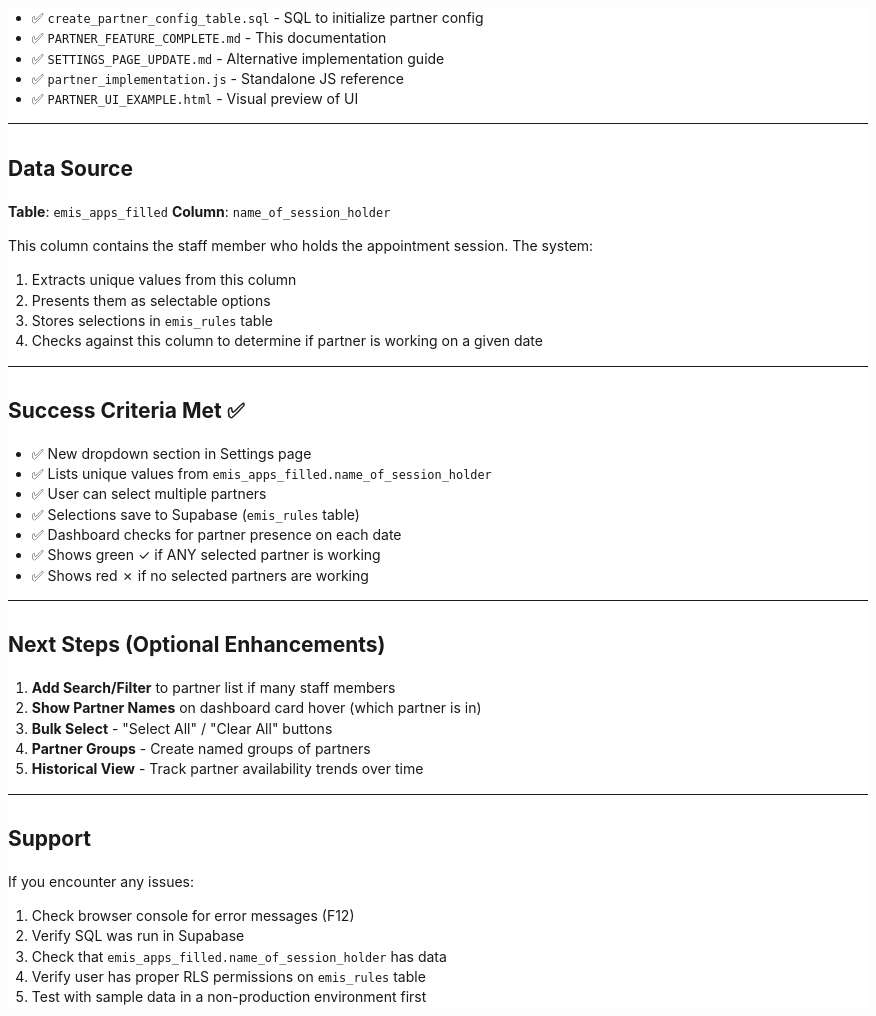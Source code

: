- ✅ `create_partner_config_table.sql` - SQL to initialize partner config
- ✅ `PARTNER_FEATURE_COMPLETE.md` - This documentation
- ✅ `SETTINGS_PAGE_UPDATE.md` - Alternative implementation guide
- ✅ `partner_implementation.js` - Standalone JS reference
- ✅ `PARTNER_UI_EXAMPLE.html` - Visual preview of UI

---

## Data Source

**Table**: `emis_apps_filled`
**Column**: `name_of_session_holder`

This column contains the staff member who holds the appointment session. The system:
1. Extracts unique values from this column
2. Presents them as selectable options
3. Stores selections in `emis_rules` table
4. Checks against this column to determine if partner is working on a given date

---

## Success Criteria Met ✅

- ✅ New dropdown section in Settings page
- ✅ Lists unique values from `emis_apps_filled.name_of_session_holder`
- ✅ User can select multiple partners
- ✅ Selections save to Supabase (`emis_rules` table)
- ✅ Dashboard checks for partner presence on each date
- ✅ Shows green ✓ if ANY selected partner is working
- ✅ Shows red ✗ if no selected partners are working

---

## Next Steps (Optional Enhancements)

1. **Add Search/Filter** to partner list if many staff members
2. **Show Partner Names** on dashboard card hover (which partner is in)
3. **Bulk Select** - "Select All" / "Clear All" buttons
4. **Partner Groups** - Create named groups of partners
5. **Historical View** - Track partner availability trends over time

---

## Support

If you encounter any issues:
1. Check browser console for error messages (F12)
2. Verify SQL was run in Supabase
3. Check that `emis_apps_filled.name_of_session_holder` has data
4. Verify user has proper RLS permissions on `emis_rules` table
5. Test with sample data in a non-production environment first

